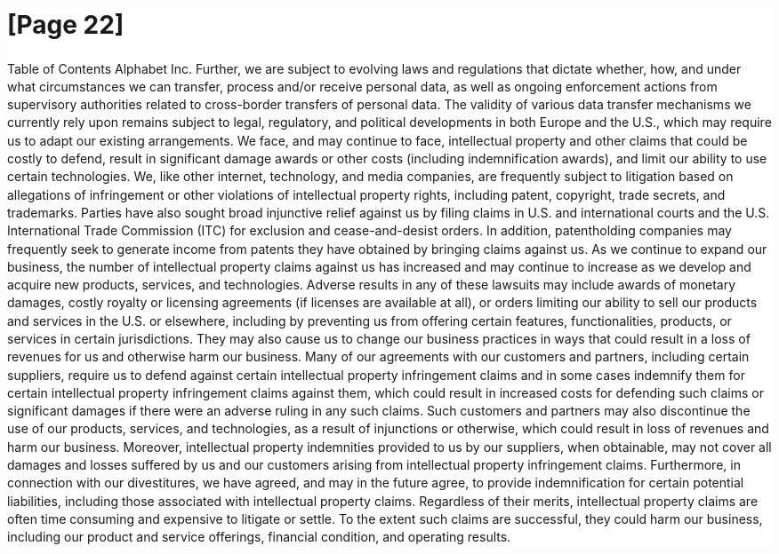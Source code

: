 
# [Page 22]

Table of Contents Alphabet Inc.
Further, we are subject to evolving laws and regulations that dictate whether, how, and under what circumstances
we can transfer, process and/or receive personal data, as well as ongoing enforcement actions from supervisory
authorities related to cross-border transfers of personal data. The validity of various data transfer mechanisms we
currently rely upon remains subject to legal, regulatory, and political developments in both Europe and the U.S., which
may require us to adapt our existing arrangements.
We face, and may continue to face, intellectual property and other claims that could be costly to defend,
result in significant damage awards or other costs (including indemnification awards), and limit our ability to
use certain technologies.
We, like other internet, technology, and media companies, are frequently subject to litigation based on allegations
of infringement or other violations of intellectual property rights, including patent, copyright, trade secrets, and
trademarks. Parties have also sought broad injunctive relief against us by filing claims in U.S. and international courts
and the U.S. International Trade Commission (ITC) for exclusion and cease-and-desist orders. In addition, patentholding companies may frequently seek to generate income from patents they have obtained by bringing claims
against us. As we continue to expand our business, the number of intellectual property claims against us has increased
and may continue to increase as we develop and acquire new products, services, and technologies.
Adverse results in any of these lawsuits may include awards of monetary damages, costly royalty or licensing
agreements (if licenses are available at all), or orders limiting our ability to sell our products and services in the U.S. or
elsewhere, including by preventing us from offering certain features, functionalities, products, or services in certain
jurisdictions. They may also cause us to change our business practices in ways that could result in a loss of revenues
for us and otherwise harm our business.
Many of our agreements with our customers and partners, including certain suppliers, require us to defend
against certain intellectual property infringement claims and in some cases indemnify them for certain intellectual
property infringement claims against them, which could result in increased costs for defending such claims or
significant damages if there were an adverse ruling in any such claims. Such customers and partners may also
discontinue the use of our products, services, and technologies, as a result of injunctions or otherwise, which could
result in loss of revenues and harm our business. Moreover, intellectual property indemnities provided to us by our
suppliers, when obtainable, may not cover all damages and losses suffered by us and our customers arising from
intellectual property infringement claims. Furthermore, in connection with our divestitures, we have agreed, and may in
the future agree, to provide indemnification for certain potential liabilities, including those associated with intellectual
property claims. Regardless of their merits, intellectual property claims are often time consuming and expensive to
litigate or settle. To the extent such claims are successful, they could harm our business, including our product and
service offerings, financial condition, and operating results.